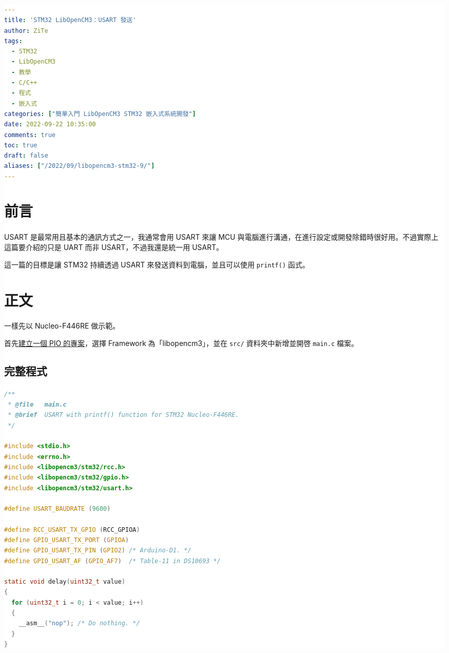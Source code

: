 ```yaml
---
title: 'STM32 LibOpenCM3：USART 發送'
author: ZiTe
tags:
  - STM32
  - LibOpenCM3
  - 教學
  - C/C++
  - 程式
  - 嵌入式
categories: ["簡單入門 LibOpenCM3 STM32 嵌入式系統開發"]
date: 2022-09-22 10:35:00
comments: true
toc: true
draft: false
aliases: ["/2022/09/libopencm3-stm32-9/"]
---
```


# 前言
USART 是最常用且基本的通訊方式之一，我通常會用 USART 來讓 MCU 與電腦進行溝通，在進行設定或開發除錯時很好用。不過實際上這篇要介紹的只是 UART 而非 USART，不過我還是統一用 USART。

這一篇的目標是讓 STM32 持續透過 USART 來發送資料到電腦，並且可以使用 `printf()` 函式。



# 正文
一樣先以 Nucleo-F446RE 做示範。

首先[建立一個 PIO 的專案](https://ziteh.github.io/2022/09/libopencm3-stm32-2/#%E5%BB%BA%E7%AB%8B%E5%B0%88%E6%A1%88)，選擇 Framework 為「libopencm3」，並在 `src/` 資料夾中新增並開啓 `main.c` 檔案。

## 完整程式
``` c
/**
 * @file   main.c
 * @brief  USART with printf() function for STM32 Nucleo-F446RE.
 */

#include <stdio.h>
#include <errno.h>
#include <libopencm3/stm32/rcc.h>
#include <libopencm3/stm32/gpio.h>
#include <libopencm3/stm32/usart.h>

#define USART_BAUDRATE (9600)

#define RCC_USART_TX_GPIO (RCC_GPIOA)
#define GPIO_USART_TX_PORT (GPIOA)
#define GPIO_USART_TX_PIN (GPIO2) /* Arduino-D1. */
#define GPIO_USART_AF (GPIO_AF7)  /* Table-11 in DS10693 */

static void delay(uint32_t value)
{
  for (uint32_t i = 0; i < value; i++)
  {
    __asm__("nop"); /* Do nothing. */
  }
}

```